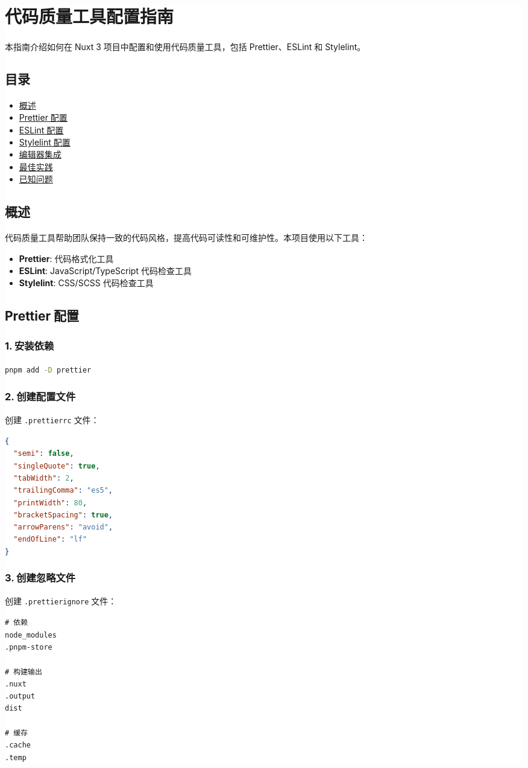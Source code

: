 # 代码质量工具配置指南

本指南介绍如何在 Nuxt 3 项目中配置和使用代码质量工具，包括 Prettier、ESLint 和 Stylelint。

## 目录

- [概述](#概述)
- [Prettier 配置](#prettier-配置)
- [ESLint 配置](#eslint-配置)
- [Stylelint 配置](#stylelint-配置)
- [编辑器集成](#编辑器集成)
- [最佳实践](#最佳实践)
- [已知问题](#已知问题)

## 概述

代码质量工具帮助团队保持一致的代码风格，提高代码可读性和可维护性。本项目使用以下工具：

- **Prettier**: 代码格式化工具
- **ESLint**: JavaScript/TypeScript 代码检查工具
- **Stylelint**: CSS/SCSS 代码检查工具

## Prettier 配置

### 1. 安装依赖

```bash
pnpm add -D prettier
```

### 2. 创建配置文件

创建 `.prettierrc` 文件：

```json
{
  "semi": false,
  "singleQuote": true,
  "tabWidth": 2,
  "trailingComma": "es5",
  "printWidth": 80,
  "bracketSpacing": true,
  "arrowParens": "avoid",
  "endOfLine": "lf"
}
```

### 3. 创建忽略文件

创建 `.prettierignore` 文件：

```
# 依赖
node_modules
.pnpm-store

# 构建输出
.nuxt
.output
dist

# 缓存
.cache
.temp
```